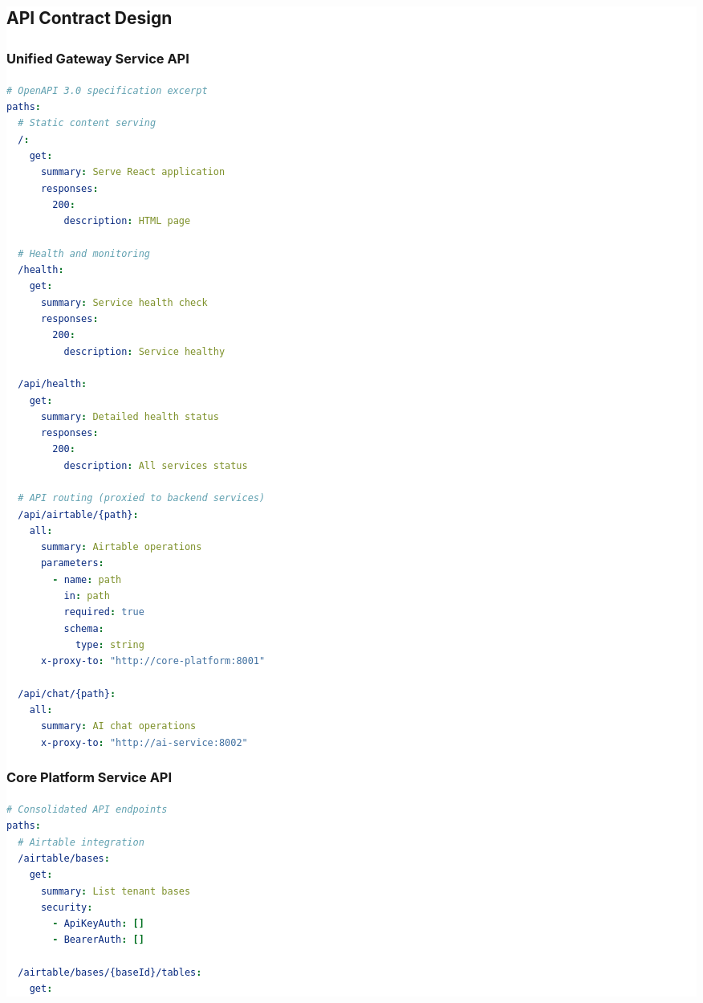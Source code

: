 ## API Contract Design

### Unified Gateway Service API

```yaml
# OpenAPI 3.0 specification excerpt
paths:
  # Static content serving
  /:
    get:
      summary: Serve React application
      responses:
        200:
          description: HTML page
  
  # Health and monitoring
  /health:
    get:
      summary: Service health check
      responses:
        200:
          description: Service healthy
          
  /api/health:
    get:
      summary: Detailed health status
      responses:
        200:
          description: All services status
          
  # API routing (proxied to backend services)
  /api/airtable/{path}:
    all:
      summary: Airtable operations
      parameters:
        - name: path
          in: path
          required: true
          schema:
            type: string
      x-proxy-to: "http://core-platform:8001"
      
  /api/chat/{path}:
    all:
      summary: AI chat operations
      x-proxy-to: "http://ai-service:8002"
```

### Core Platform Service API

```yaml
# Consolidated API endpoints
paths:
  # Airtable integration
  /airtable/bases:
    get:
      summary: List tenant bases
      security:
        - ApiKeyAuth: []
        - BearerAuth: []
        
  /airtable/bases/{baseId}/tables:
    get:
```